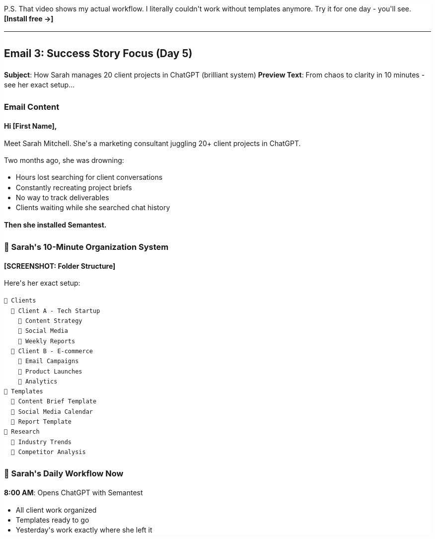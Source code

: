 P.S. That video shows my actual workflow. I literally couldn't work without templates anymore. Try it for one day - you'll see. **[Install free →]**

---

## Email 3: Success Story Focus (Day 5)

**Subject**: How Sarah manages 20 client projects in ChatGPT (brilliant system)
**Preview Text**: From chaos to clarity in 10 minutes - see her exact setup...

### Email Content

**Hi [First Name],**

Meet Sarah Mitchell. She's a marketing consultant juggling 20+ client projects in ChatGPT.

Two months ago, she was drowning:
- Hours lost searching for client conversations
- Constantly recreating project briefs
- No way to track deliverables
- Clients waiting while she searched chat history

**Then she installed Semantest.**

### 📁 Sarah's 10-Minute Organization System

**[SCREENSHOT: Folder Structure]**

Here's her exact setup:
```
📁 Clients
  📁 Client A - Tech Startup
    📂 Content Strategy
    📂 Social Media
    📂 Weekly Reports
  📁 Client B - E-commerce
    📂 Email Campaigns  
    📂 Product Launches
    📂 Analytics
📁 Templates
  📝 Content Brief Template
  📝 Social Media Calendar
  📝 Report Template
📁 Research
  📂 Industry Trends
  📂 Competitor Analysis
```

### 🚀 Sarah's Daily Workflow Now

**8:00 AM**: Opens ChatGPT with Semantest
- All client work organized
- Templates ready to go
- Yesterday's work exactly where she left it
